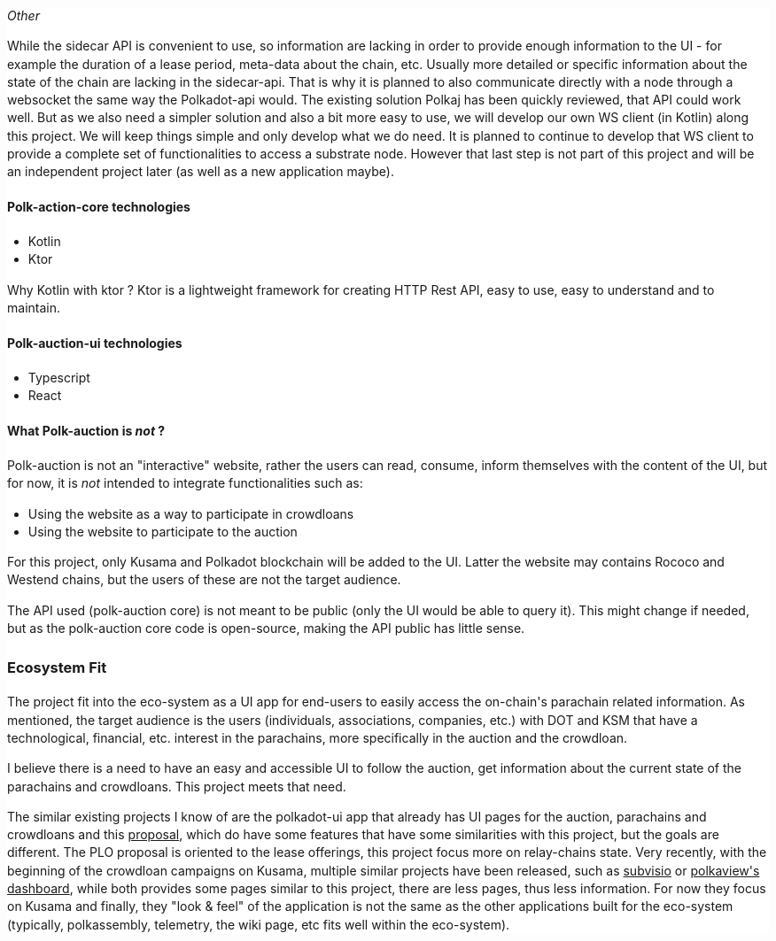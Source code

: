 *Other*

While the sidecar API is convenient to use, so information are lacking in order to provide enough information to the UI - for example the duration of a lease period, meta-data about the chain, etc. Usually more detailed or specific information about the state of the chain are lacking in the sidecar-api. That is why it is planned to also communicate directly with a node through a websocket the same way the Polkadot-api would. The existing solution Polkaj has been quickly reviewed, that API could work well. But as we also need a simpler solution and also a bit more easy to use, we will develop our own WS client (in Kotlin) along this project. We will keep things simple and only develop what we do need. It is planned to continue to develop that WS client to provide a complete set of functionalities to access a substrate node. However that last step is not part of this project and will be an independent project later (as well as a new application maybe).

#### Polk-action-core technologies

* Kotlin
* Ktor 

Why Kotlin with ktor ? Ktor is a lightweight framework for creating HTTP Rest API, easy to use, easy to understand and to maintain.

#### Polk-auction-ui technologies

* Typescript
* React

#### What Polk-auction is _not_ ?

Polk-auction is not an "interactive" website, rather the users can read, consume, inform themselves with the content of the UI, but for now, it is _not_ intended to integrate functionalities such as: 
* Using the website as a way to participate in crowdloans
* Using the website to participate to the auction

For this project, only Kusama and Polkadot blockchain will be added to the UI. Latter the website may contains Rococo and Westend chains, but the users of these are not the target audience. 

The API used (polk-auction core) is not meant to be public (only the UI would be able to query it). This might change if needed, but as the polk-auction core code is open-source, making the API public has little sense. 

### Ecosystem Fit

The project fit into the eco-system as a UI app for end-users to easily access the on-chain's parachain related information. As mentioned, the target audience is the users (individuals, associations, companies, etc.) with DOT and KSM that have a technological, financial, etc. interest in the parachains, more specifically in the auction and the crowdloan. 

I believe there is a need to have an easy and accessible UI to follow the auction, get information about the current state of the parachains and crowdloans. This project meets that need. 

The similar existing projects I know of are the polkadot-ui app that already has UI pages for the auction, parachains and crowdloans and this [proposal](https://kusama.polkassembly.io/treasury/76), which do have some features that have some similarities with this project, but the goals are different. The PLO proposal is oriented to the lease offerings, this project focus more on relay-chains state. Very recently, with the beginning of the crowdloan campaigns on Kusama, multiple similar projects have been released, such as [subvisio](https://subvis.io) or [polkaview's dashboard](https://www.parachains.network/), while both provides some pages similar to this project, there are less pages, thus less information. For now they focus on Kusama and finally, they "look & feel" of the application is not the same as the other applications built for the eco-system (typically, polkassembly, telemetry, the wiki page, etc fits well within the eco-system).
